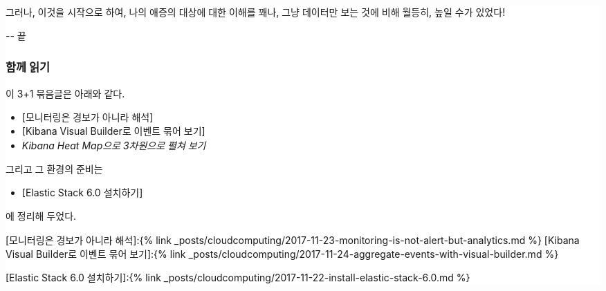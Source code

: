 그러나, 이것을 시작으로 하여, 나의 애증의 대상에 대한 이해를 꽤나,
그냥 데이터만 보는 것에 비해 월등히, 높일 수가 있었다!

-- 끝



### 함께 읽기

이 3+1 묶음글은 아래와 같다.

* [모니터링은 경보가 아니라 해석]
* [Kibana Visual Builder로 이벤트 묶어 보기]
* _Kibana Heat Map으로 3차원으로 펼쳐 보기_

그리고 그 환경의 준비는

* [Elastic Stack 6.0 설치하기]

에 정리해 두었다.


[모니터링은 경보가 아니라 해석]:{% link _posts/cloudcomputing/2017-11-23-monitoring-is-not-alert-but-analytics.md %}
[Kibana Visual Builder로 이벤트 묶어 보기]:{% link _posts/cloudcomputing/2017-11-24-aggregate-events-with-visual-builder.md %}

[Elastic Stack 6.0 설치하기]:{% link _posts/cloudcomputing/2017-11-22-install-elastic-stack-6.0.md %}
